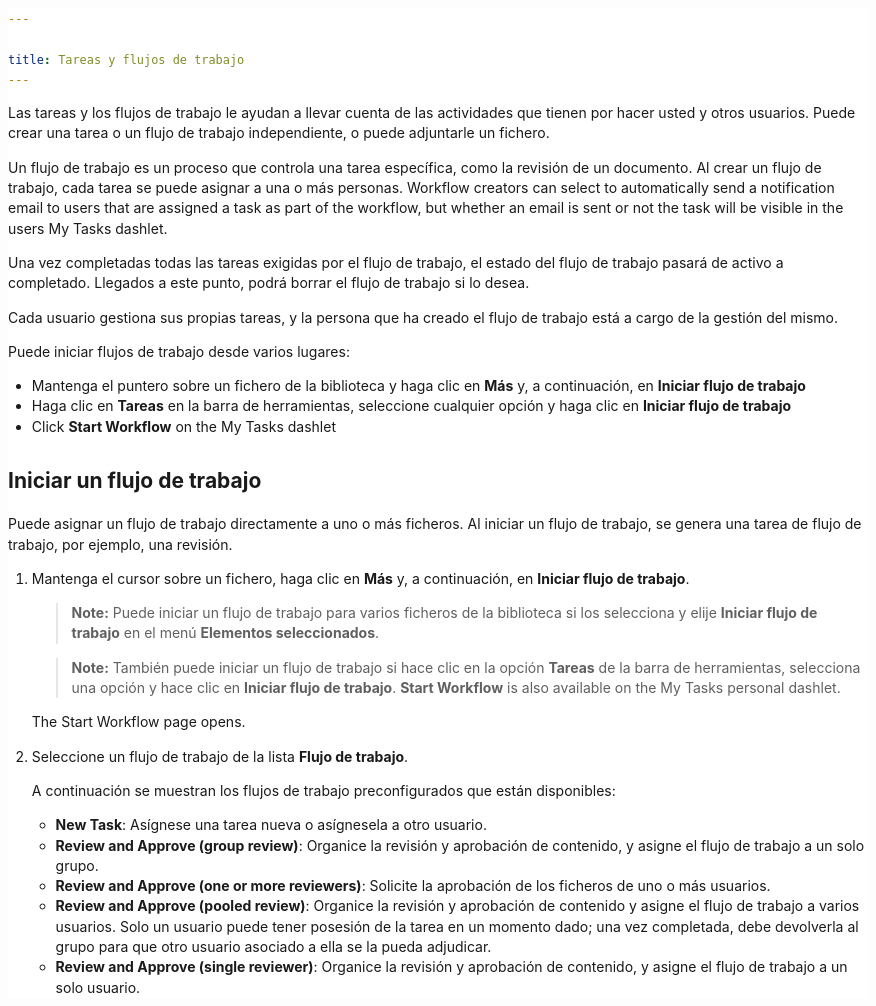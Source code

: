 ```yaml
---

title: Tareas y flujos de trabajo
---
```


Las tareas y los flujos de trabajo le ayudan a llevar cuenta de las actividades que tienen por hacer usted y otros usuarios. Puede crear una tarea o un flujo de trabajo independiente, o puede adjuntarle un fichero.

Un flujo de trabajo es un proceso que controla una tarea específica, como la revisión de un documento. Al crear un flujo de trabajo, cada tarea se puede asignar a una o más personas. Workflow creators can select to automatically send a notification email to users that are assigned a task as part of the workflow, but whether an email is sent or not the task will be visible in the users My Tasks dashlet.

Una vez completadas todas las tareas exigidas por el flujo de trabajo, el estado del flujo de trabajo pasará de activo a completado. Llegados a este punto, podrá borrar el flujo de trabajo si lo desea.

Cada usuario gestiona sus propias tareas, y la persona que ha creado el flujo de trabajo está a cargo de la gestión del mismo.

Puede iniciar flujos de trabajo desde varios lugares:

* Mantenga el puntero sobre un fichero de la biblioteca y haga clic en **Más** y, a continuación, en **Iniciar flujo de trabajo**
* Haga clic en **Tareas** en la barra de herramientas, seleccione cualquier opción y haga clic en **Iniciar flujo de trabajo**
* Click **Start Workflow** on the My Tasks dashlet

## Iniciar un flujo de trabajo

Puede asignar un flujo de trabajo directamente a uno o más ficheros. Al iniciar un flujo de trabajo, se genera una tarea de flujo de trabajo, por ejemplo, una revisión.

1. Mantenga el cursor sobre un fichero, haga clic en **Más** y, a continuación, en **Iniciar flujo de trabajo**.
   
   > **Note:** Puede iniciar un flujo de trabajo para varios ficheros de la biblioteca si los selecciona y elije **Iniciar flujo de trabajo** en el menú **Elementos seleccionados**.
   
   > **Note:** También puede iniciar un flujo de trabajo si hace clic en la opción **Tareas** de la barra de herramientas, selecciona una opción y hace clic en **Iniciar flujo de trabajo**. **Start Workflow** is also available on the My Tasks personal dashlet.
   
   The Start Workflow page opens.

2. Seleccione un flujo de trabajo de la lista **Flujo de trabajo**.
   
   A continuación se muestran los flujos de trabajo preconfigurados que están disponibles:
   
   * **New Task**: Asígnese una tarea nueva o asígnesela a otro usuario.
   * **Review and Approve (group review)**: Organice la revisión y aprobación de contenido, y asigne el flujo de trabajo a un solo grupo.
   * **Review and Approve (one or more reviewers)**: Solicite la aprobación de los ficheros de uno o más usuarios.
   * **Review and Approve (pooled review)**: Organice la revisión y aprobación de contenido y asigne el flujo de trabajo a varios usuarios. Solo un usuario puede tener posesión de la tarea en un momento dado; una vez completada, debe devolverla al grupo para que otro usuario asociado a ella se la pueda adjudicar.
   * **Review and Approve (single reviewer)**: Organice la revisión y aprobación de contenido, y asigne el flujo de trabajo a un solo usuario.
   